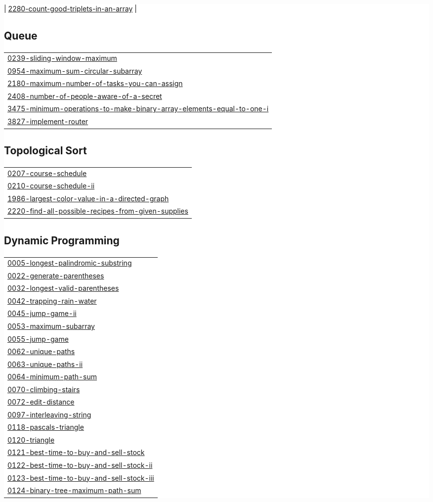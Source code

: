 | [2280-count-good-triplets-in-an-array](https://github.com/HeraclesPath/LeetTrip/tree/master/2280-count-good-triplets-in-an-array) |
## Queue
|  |
| ------- |
| [0239-sliding-window-maximum](https://github.com/HeraclesPath/LeetTrip/tree/master/0239-sliding-window-maximum) |
| [0954-maximum-sum-circular-subarray](https://github.com/HeraclesPath/LeetTrip/tree/master/0954-maximum-sum-circular-subarray) |
| [2180-maximum-number-of-tasks-you-can-assign](https://github.com/HeraclesPath/LeetTrip/tree/master/2180-maximum-number-of-tasks-you-can-assign) |
| [2408-number-of-people-aware-of-a-secret](https://github.com/HeraclesPath/LeetTrip/tree/master/2408-number-of-people-aware-of-a-secret) |
| [3475-minimum-operations-to-make-binary-array-elements-equal-to-one-i](https://github.com/HeraclesPath/LeetTrip/tree/master/3475-minimum-operations-to-make-binary-array-elements-equal-to-one-i) |
| [3827-implement-router](https://github.com/HeraclesPath/LeetTrip/tree/master/3827-implement-router) |
## Topological Sort
|  |
| ------- |
| [0207-course-schedule](https://github.com/HeraclesPath/LeetTrip/tree/master/0207-course-schedule) |
| [0210-course-schedule-ii](https://github.com/HeraclesPath/LeetTrip/tree/master/0210-course-schedule-ii) |
| [1986-largest-color-value-in-a-directed-graph](https://github.com/HeraclesPath/LeetTrip/tree/master/1986-largest-color-value-in-a-directed-graph) |
| [2220-find-all-possible-recipes-from-given-supplies](https://github.com/HeraclesPath/LeetTrip/tree/master/2220-find-all-possible-recipes-from-given-supplies) |
## Dynamic Programming
|  |
| ------- |
| [0005-longest-palindromic-substring](https://github.com/HeraclesPath/LeetTrip/tree/master/0005-longest-palindromic-substring) |
| [0022-generate-parentheses](https://github.com/HeraclesPath/LeetTrip/tree/master/0022-generate-parentheses) |
| [0032-longest-valid-parentheses](https://github.com/HeraclesPath/LeetTrip/tree/master/0032-longest-valid-parentheses) |
| [0042-trapping-rain-water](https://github.com/HeraclesPath/LeetTrip/tree/master/0042-trapping-rain-water) |
| [0045-jump-game-ii](https://github.com/HeraclesPath/LeetTrip/tree/master/0045-jump-game-ii) |
| [0053-maximum-subarray](https://github.com/HeraclesPath/LeetTrip/tree/master/0053-maximum-subarray) |
| [0055-jump-game](https://github.com/HeraclesPath/LeetTrip/tree/master/0055-jump-game) |
| [0062-unique-paths](https://github.com/HeraclesPath/LeetTrip/tree/master/0062-unique-paths) |
| [0063-unique-paths-ii](https://github.com/HeraclesPath/LeetTrip/tree/master/0063-unique-paths-ii) |
| [0064-minimum-path-sum](https://github.com/HeraclesPath/LeetTrip/tree/master/0064-minimum-path-sum) |
| [0070-climbing-stairs](https://github.com/HeraclesPath/LeetTrip/tree/master/0070-climbing-stairs) |
| [0072-edit-distance](https://github.com/HeraclesPath/LeetTrip/tree/master/0072-edit-distance) |
| [0097-interleaving-string](https://github.com/HeraclesPath/LeetTrip/tree/master/0097-interleaving-string) |
| [0118-pascals-triangle](https://github.com/HeraclesPath/LeetTrip/tree/master/0118-pascals-triangle) |
| [0120-triangle](https://github.com/HeraclesPath/LeetTrip/tree/master/0120-triangle) |
| [0121-best-time-to-buy-and-sell-stock](https://github.com/HeraclesPath/LeetTrip/tree/master/0121-best-time-to-buy-and-sell-stock) |
| [0122-best-time-to-buy-and-sell-stock-ii](https://github.com/HeraclesPath/LeetTrip/tree/master/0122-best-time-to-buy-and-sell-stock-ii) |
| [0123-best-time-to-buy-and-sell-stock-iii](https://github.com/HeraclesPath/LeetTrip/tree/master/0123-best-time-to-buy-and-sell-stock-iii) |
| [0124-binary-tree-maximum-path-sum](https://github.com/HeraclesPath/LeetTrip/tree/master/0124-binary-tree-maximum-path-sum) |